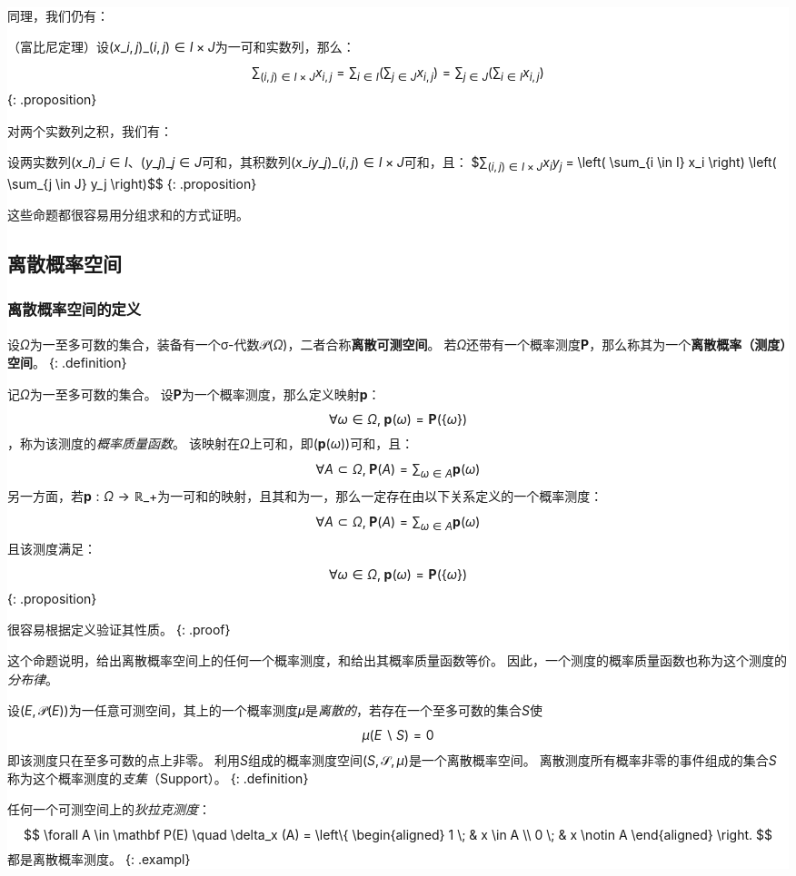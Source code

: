 同理，我们仍有：

（富比尼定理）设$(x\_{i,j})\_{(i,j) \in I \times J}$为一可和实数列，那么：
$$\sum_{(i,j) \in I \times J} x_{i,j} = \sum_{i \in I} \left( \sum_{j \in J} x_{i,j} \right) = \sum_{j \in J} \left( \sum_{i \in I} x_{i,j} \right) $$
{: .proposition}

对两个实数列之积，我们有：

设两实数列$(x\_i)\_{i \in I}$、$(y\_j)\_{j \in J}$可和，其积数列$(x\_i y\_j)\_{(i,j) \in I \times J}$可和，且：
$$\sum_{(i,j) \in I \times J} x_i y_j$ = \left( \sum_{i \in I} x_i \right) \left( \sum_{j \in J} y_j \right)$$
{: .proposition}

这些命题都很容易用分组求和的方式证明。

## 离散概率空间

### 离散概率空间的定义

设$\Omega$为一至多可数的集合，装备有一个σ-代数$\mathcal P(\Omega)$，二者合称**离散可测空间**。
若$\Omega$还带有一个概率测度$\mathbf P$，那么称其为一个**离散概率（测度）空间**。
{: .definition}

记$\Omega$为一至多可数的集合。
设$\mathbf P$为一个概率测度，那么定义映射$\mathbf p$：
$$\forall \omega \in \Omega, \; \mathbf p(\omega) = \mathbf P(\{ \omega \})$$
，称为该测度的*概率质量函数*。
该映射在$\Omega$上可和，即$(\mathbf p(\omega))$可和，且：
$$\forall A \subset \Omega, \; \mathbf P(A) = \sum_{\omega \in A} \mathbf p(\omega)$$
另一方面，若$\mathbf p: \Omega \to \mathbb R\_+$为一可和的映射，且其和为一，那么一定存在由以下关系定义的一个概率测度：
$$\forall A \subset \Omega, \; \mathbf P(A) = \sum_{\omega \in A} \mathbf p(\omega)$$
且该测度满足：
$$\forall \omega \in \Omega, \; \mathbf p(\omega) = \mathbf P(\{ \omega \})$$
{: .proposition}

很容易根据定义验证其性质。
{: .proof}

这个命题说明，给出离散概率空间上的任何一个概率测度，和给出其概率质量函数等价。
因此，一个测度的概率质量函数也称为这个测度的*分布律*。

设$(E, \mathcal P (E))$为一任意可测空间，其上的一个概率测度$\mu$是*离散的*，若存在一个至多可数的集合$S$使
$$\mu(E \backslash S) = 0$$
即该测度只在至多可数的点上非零。
利用$S$组成的概率测度空间$(S, \mathcal S, \mu)$是一个离散概率空间。
离散测度所有概率非零的事件组成的集合$S$称为这个概率测度的*支集*（Support）。
{: .definition}

任何一个可测空间上的*狄拉克测度*：
$$
\forall A \in \mathbf P(E) \quad \delta_x (A) = \left\{
    \begin{aligned}
        1 \; & x \in A \\
        0 \; & x \notin A
    \end{aligned}
\right.
$$
都是离散概率测度。
{: .exampl}
